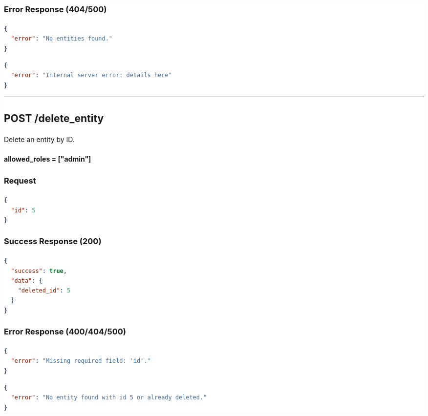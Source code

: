 ### Error Response (404/500)

```json
{
  "error": "No entities found."
}
```

```json
{
  "error": "Internal server error: details here"
}
```

---

## **POST /delete\_entity**

Delete an entity by ID.

####   allowed_roles = ["admin"]

### Request

```json
{
  "id": 5
}
```

### Success Response (200)

```json
{
  "success": true,
  "data": {
    "deleted_id": 5
  }
}
```

### Error Response (400/404/500)

```json
{
  "error": "Missing required field: 'id'."
}
```

```json
{
  "error": "No entity found with id 5 or already deleted."
}
```
